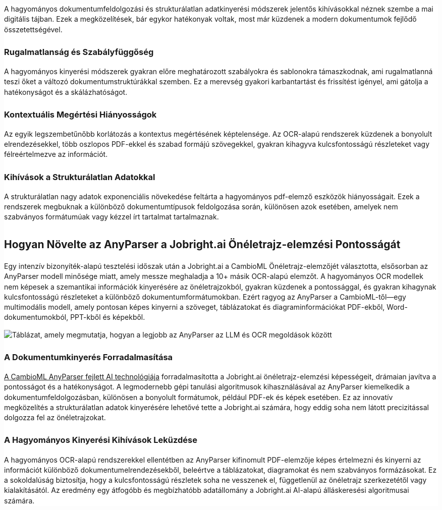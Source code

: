 A hagyományos dokumentumfeldolgozási és strukturálatlan adatkinyerési módszerek jelentős kihívásokkal néznek szembe a mai digitális tájban. Ezek a megközelítések, bár egykor hatékonyak voltak, most már küzdenek a modern dokumentumok fejlődő összetettségével.

### Rugalmatlanság és Szabályfüggőség

A hagyományos kinyerési módszerek gyakran előre meghatározott szabályokra és sablonokra támaszkodnak, ami rugalmatlanná teszi őket a változó dokumentumstruktúrákkal szemben. Ez a merevség gyakori karbantartást és frissítést igényel, ami gátolja a hatékonyságot és a skálázhatóságot.

### Kontextuális Megértési Hiányosságok

Az egyik legszembetűnőbb korlátozás a kontextus megértésének képtelensége. Az OCR-alapú rendszerek küzdenek a bonyolult elrendezésekkel, több oszlopos PDF-ekkel és szabad formájú szövegekkel, gyakran kihagyva kulcsfontosságú részleteket vagy félreértelmezve az információt.

### Kihívások a Strukturálatlan Adatokkal

A strukturálatlan nagy adatok exponenciális növekedése feltárta a hagyományos pdf-elemző eszközök hiányosságait. Ezek a rendszerek megbuknak a különböző dokumentumtípusok feldolgozása során, különösen azok esetében, amelyek nem szabványos formátumúak vagy kézzel írt tartalmat tartalmaznak.

## Hogyan Növelte az AnyParser a Jobright.ai Önéletrajz-elemzési Pontosságát

Egy intenzív bizonyíték-alapú tesztelési időszak után a Jobright.ai a CambioML Önéletrajz-elemzőjét választotta, elsősorban az AnyParser modell minősége miatt, amely messze meghaladja a 10+ másik OCR-alapú elemzőt. A hagyományos OCR modellek nem képesek a szemantikai információk kinyerésére az önéletrajzokból, gyakran küzdenek a pontossággal, és gyakran kihagynak kulcsfontosságú részleteket a különböző dokumentumformátumokban. Ezért ragyog az AnyParser a CambioML-től—egy multimodális modell, amely pontosan képes kinyerni a szöveget, táblázatokat és diagraminformációkat PDF-ekből, Word-dokumentumokból, PPT-kből és képekből.

![Táblázat, amely megmutatja, hogyan a legjobb az AnyParser az LLM és OCR megoldások között](/images/solutions/jobright-table.png)

### A Dokumentumkinyerés Forradalmasítása

[A CambioML AnyParser fejlett AI technológiája](https://www.cambioml.com/sandbox) forradalmasította a Jobright.ai önéletrajz-elemzési képességeit, drámaian javítva a pontosságot és a hatékonyságot. A legmodernebb gépi tanulási algoritmusok kihasználásával az AnyParser kiemelkedik a dokumentumfeldolgozásban, különösen a bonyolult formátumok, például PDF-ek és képek esetében. Ez az innovatív megközelítés a strukturálatlan adatok kinyerésére lehetővé tette a Jobright.ai számára, hogy eddig soha nem látott precizitással dolgozza fel az önéletrajzokat.

### A Hagyományos Kinyerési Kihívások Leküzdése

A hagyományos OCR-alapú rendszerekkel ellentétben az AnyParser kifinomult PDF-elemzője képes értelmezni és kinyerni az információt különböző dokumentumelrendezésekből, beleértve a táblázatokat, diagramokat és nem szabványos formázásokat. Ez a sokoldalúság biztosítja, hogy a kulcsfontosságú részletek soha ne vesszenek el, függetlenül az önéletrajz szerkezetétől vagy kialakításától. Az eredmény egy átfogóbb és megbízhatóbb adatállomány a Jobright.ai AI-alapú álláskeresési algoritmusai számára.
